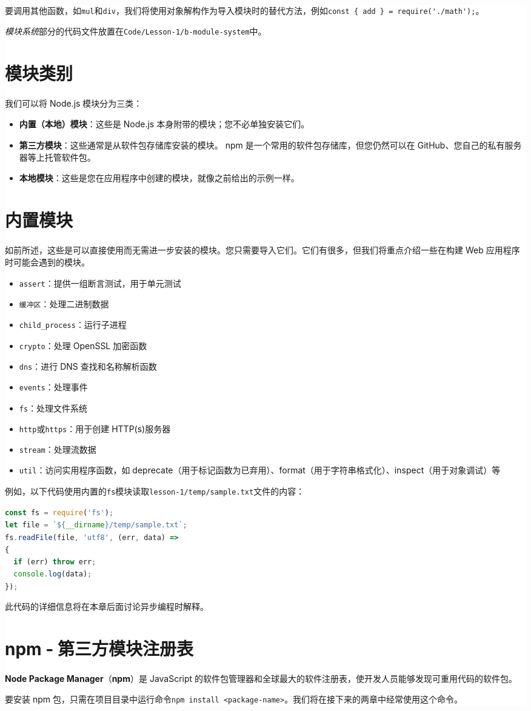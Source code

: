 要调用其他函数，如`mul`和`div`，我们将使用对象解构作为导入模块时的替代方法，例如`const { add } = require('./math');`。

*模块系统*部分的代码文件放置在`Code/Lesson-1/b-module-system`中。

# 模块类别

我们可以将 Node.js 模块分为三类：

+   **内置（本地）模块**：这些是 Node.js 本身附带的模块；您不必单独安装它们。

+   **第三方模块**：这些通常是从软件包存储库安装的模块。 npm 是一个常用的软件包存储库，但您仍然可以在 GitHub、您自己的私有服务器等上托管软件包。

+   **本地模块**：这些是您在应用程序中创建的模块，就像之前给出的示例一样。

# 内置模块

如前所述，这些是可以直接使用而无需进一步安装的模块。您只需要导入它们。它们有很多，但我们将重点介绍一些在构建 Web 应用程序时可能会遇到的模块。

+   `assert`：提供一组断言测试，用于单元测试

+   `缓冲区`：处理二进制数据

+   `child_process`：运行子进程

+   `crypto`：处理 OpenSSL 加密函数

+   `dns`：进行 DNS 查找和名称解析函数

+   `events`：处理事件

+   `fs`：处理文件系统

+   `http`或`https`：用于创建 HTTP(s)服务器

+   `stream`：处理流数据

+   `util`：访问实用程序函数，如 deprecate（用于标记函数为已弃用）、format（用于字符串格式化）、inspect（用于对象调试）等

例如，以下代码使用内置的`fs`模块读取`lesson-1/temp/sample.txt`文件的内容：

```js
const fs = require('fs');
let file = `${__dirname}/temp/sample.txt`;
fs.readFile(file, 'utf8', (err, data) => 
{
  if (err) throw err;
  console.log(data);
});
```

此代码的详细信息将在本章后面讨论异步编程时解释。

# npm - 第三方模块注册表

**Node Package Manager**（**npm**）是 JavaScript 的软件包管理器和全球最大的软件注册表，使开发人员能够发现可重用代码的软件包。

要安装 npm 包，只需在项目目录中运行命令`npm install <package-name>`。我们将在接下来的两章中经常使用这个命令。
